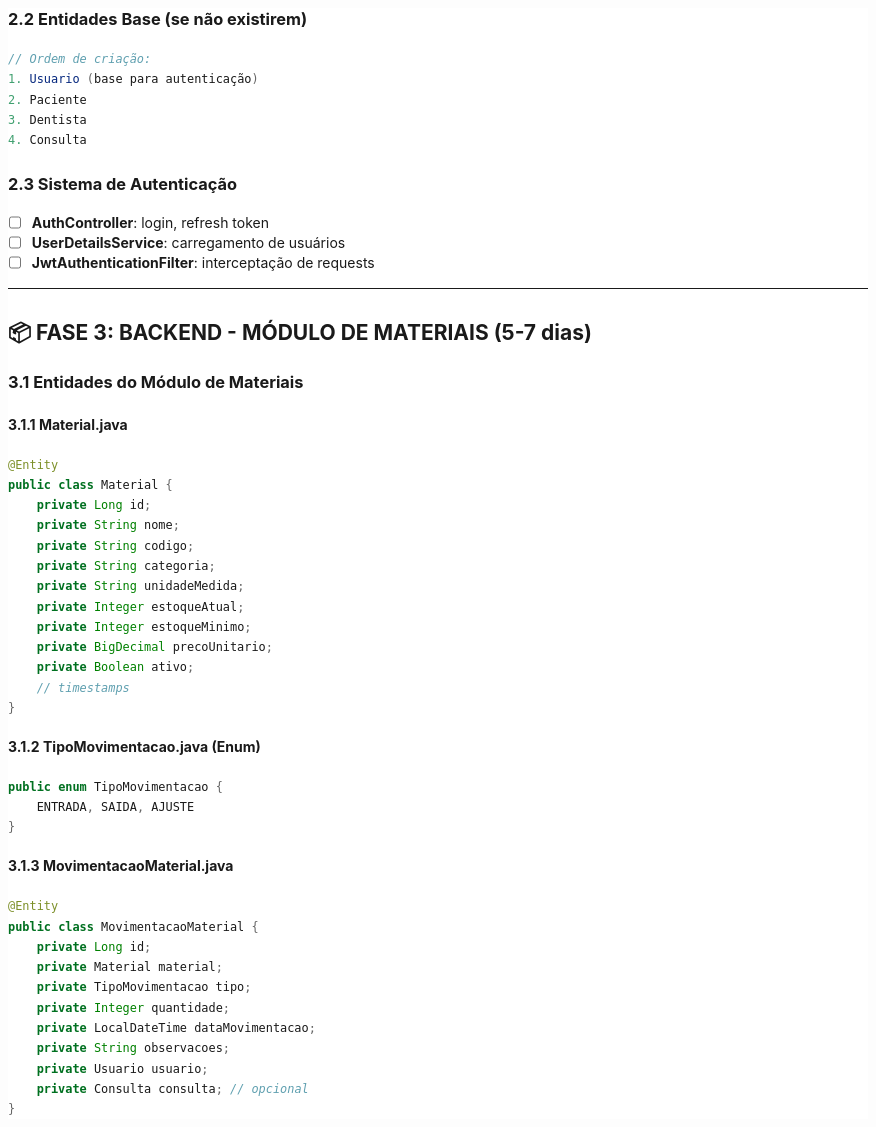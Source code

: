 ### 2.2 Entidades Base (se não existirem)
```java
// Ordem de criação:
1. Usuario (base para autenticação)
2. Paciente 
3. Dentista
4. Consulta
```

### 2.3 Sistema de Autenticação
- [ ] **AuthController**: login, refresh token
- [ ] **UserDetailsService**: carregamento de usuários
- [ ] **JwtAuthenticationFilter**: interceptação de requests

---

## 📦 FASE 3: BACKEND - MÓDULO DE MATERIAIS (5-7 dias)

### 3.1 Entidades do Módulo de Materiais

#### 3.1.1 Material.java
```java
@Entity
public class Material {
    private Long id;
    private String nome;
    private String codigo;
    private String categoria;
    private String unidadeMedida;
    private Integer estoqueAtual;
    private Integer estoqueMinimo;
    private BigDecimal precoUnitario;
    private Boolean ativo;
    // timestamps
}
```

#### 3.1.2 TipoMovimentacao.java (Enum)
```java
public enum TipoMovimentacao {
    ENTRADA, SAIDA, AJUSTE
}
```

#### 3.1.3 MovimentacaoMaterial.java
```java
@Entity
public class MovimentacaoMaterial {
    private Long id;
    private Material material;
    private TipoMovimentacao tipo;
    private Integer quantidade;
    private LocalDateTime dataMovimentacao;
    private String observacoes;
    private Usuario usuario;
    private Consulta consulta; // opcional
}
```
